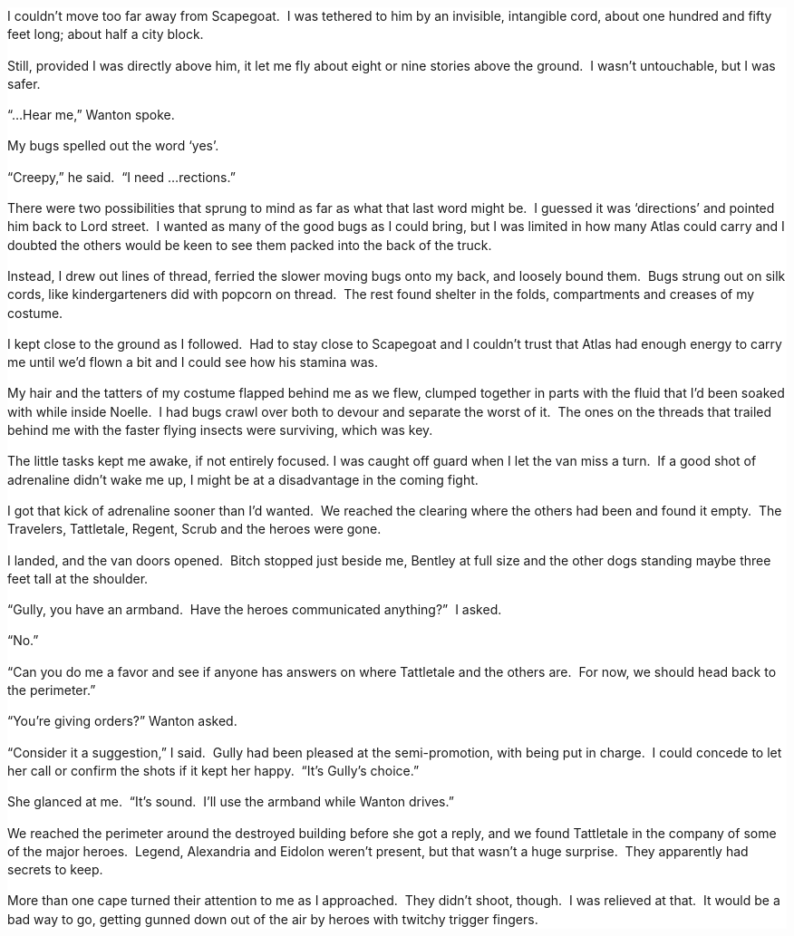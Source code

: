 I couldn’t move too far away from Scapegoat.  I was tethered to him by an invisible, intangible cord, about one hundred and fifty feet long; about half a city block.

Still, provided I was directly above him, it let me fly about eight or nine stories above the ground.  I wasn’t untouchable, but I was safer.

“…Hear me,” Wanton spoke.

My bugs spelled out the word ‘yes’.

“Creepy,” he said.  “I need …rections.”

There were two possibilities that sprung to mind as far as what that last word might be.  I guessed it was ‘directions’ and pointed him back to Lord street.  I wanted as many of the good bugs as I could bring, but I was limited in how many Atlas could carry and I doubted the others would be keen to see them packed into the back of the truck.

Instead, I drew out lines of thread, ferried the slower moving bugs onto my back, and loosely bound them.  Bugs strung out on silk cords, like kindergarteners did with popcorn on thread.  The rest found shelter in the folds, compartments and creases of my costume.

I kept close to the ground as I followed.  Had to stay close to Scapegoat and I couldn’t trust that Atlas had enough energy to carry me until we’d flown a bit and I could see how his stamina was.

My hair and the tatters of my costume flapped behind me as we flew, clumped together in parts with the fluid that I’d been soaked with while inside Noelle.  I had bugs crawl over both to devour and separate the worst of it.  The ones on the threads that trailed behind me with the faster flying insects were surviving, which was key.

The little tasks kept me awake, if not entirely focused. I was caught off guard when I let the van miss a turn.  If a good shot of adrenaline didn’t wake me up, I might be at a disadvantage in the coming fight.

I got that kick of adrenaline sooner than I’d wanted.  We reached the clearing where the others had been and found it empty.  The Travelers, Tattletale, Regent, Scrub and the heroes were gone.

I landed, and the van doors opened.  Bitch stopped just beside me, Bentley at full size and the other dogs standing maybe three feet tall at the shoulder.

“Gully, you have an armband.  Have the heroes communicated anything?”  I asked.

“No.”

“Can you do me a favor and see if anyone has answers on where Tattletale and the others are.  For now, we should head back to the perimeter.”

“You’re giving orders?” Wanton asked.

“Consider it a suggestion,” I said.  Gully had been pleased at the semi-promotion, with being put in charge.  I could concede to let her call or confirm the shots if it kept her happy.  “It’s Gully’s choice.”

She glanced at me.  “It’s sound.  I’ll use the armband while Wanton drives.”

We reached the perimeter around the destroyed building before she got a reply, and we found Tattletale in the company of some of the major heroes.  Legend, Alexandria and Eidolon weren’t present, but that wasn’t a huge surprise.  They apparently had secrets to keep.

More than one cape turned their attention to me as I approached.  They didn’t shoot, though.  I was relieved at that.  It would be a bad way to go, getting gunned down out of the air by heroes with twitchy trigger fingers.
